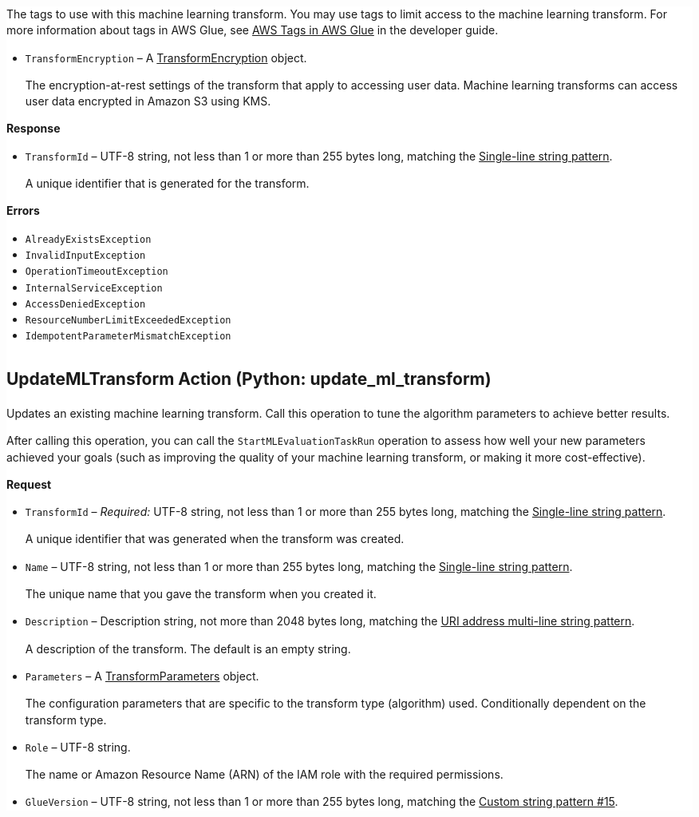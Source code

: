   The tags to use with this machine learning transform\. You may use tags to limit access to the machine learning transform\. For more information about tags in AWS Glue, see [AWS Tags in AWS Glue](https://docs.aws.amazon.com/glue/latest/dg/monitor-tags.html) in the developer guide\.
+ `TransformEncryption` – A [TransformEncryption](#aws-glue-api-machine-learning-api-TransformEncryption) object\.

  The encryption\-at\-rest settings of the transform that apply to accessing user data\. Machine learning transforms can access user data encrypted in Amazon S3 using KMS\.

**Response**
+ `TransformId` – UTF\-8 string, not less than 1 or more than 255 bytes long, matching the [Single-line string pattern](aws-glue-api-common.md#aws-glue-api-regex-oneLine)\.

  A unique identifier that is generated for the transform\.

**Errors**
+ `AlreadyExistsException`
+ `InvalidInputException`
+ `OperationTimeoutException`
+ `InternalServiceException`
+ `AccessDeniedException`
+ `ResourceNumberLimitExceededException`
+ `IdempotentParameterMismatchException`

## UpdateMLTransform Action \(Python: update\_ml\_transform\)<a name="aws-glue-api-machine-learning-api-UpdateMLTransform"></a>

Updates an existing machine learning transform\. Call this operation to tune the algorithm parameters to achieve better results\.

After calling this operation, you can call the `StartMLEvaluationTaskRun` operation to assess how well your new parameters achieved your goals \(such as improving the quality of your machine learning transform, or making it more cost\-effective\)\.

**Request**
+ `TransformId` – *Required:* UTF\-8 string, not less than 1 or more than 255 bytes long, matching the [Single-line string pattern](aws-glue-api-common.md#aws-glue-api-regex-oneLine)\.

  A unique identifier that was generated when the transform was created\.
+ `Name` – UTF\-8 string, not less than 1 or more than 255 bytes long, matching the [Single-line string pattern](aws-glue-api-common.md#aws-glue-api-regex-oneLine)\.

  The unique name that you gave the transform when you created it\.
+ `Description` – Description string, not more than 2048 bytes long, matching the [URI address multi-line string pattern](aws-glue-api-common.md#aws-glue-api-regex-uri)\.

  A description of the transform\. The default is an empty string\.
+ `Parameters` – A [TransformParameters](#aws-glue-api-machine-learning-api-TransformParameters) object\.

  The configuration parameters that are specific to the transform type \(algorithm\) used\. Conditionally dependent on the transform type\.
+ `Role` – UTF\-8 string\.

  The name or Amazon Resource Name \(ARN\) of the IAM role with the required permissions\.
+ `GlueVersion` – UTF\-8 string, not less than 1 or more than 255 bytes long, matching the [Custom string pattern #15](aws-glue-api-common.md#regex_15)\.
